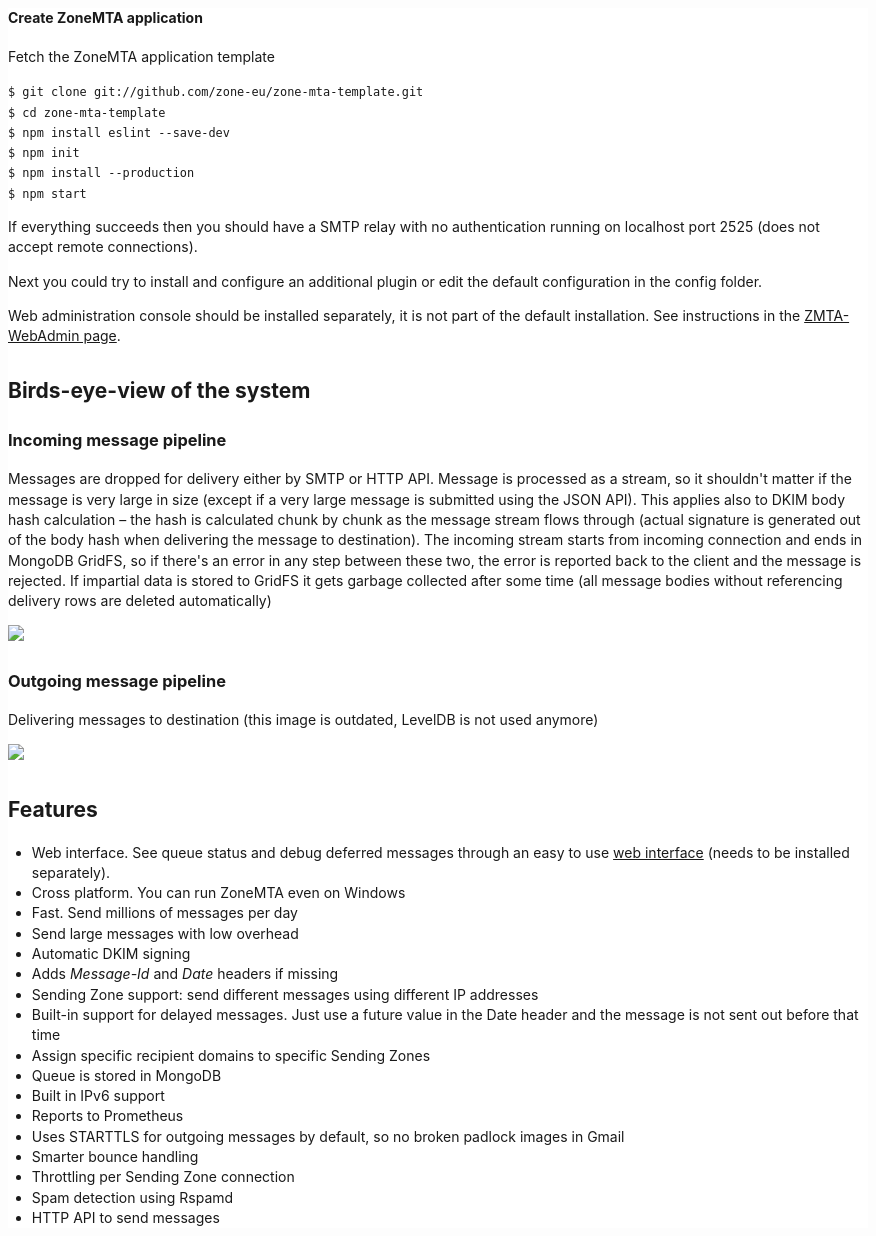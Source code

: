 #### Create ZoneMTA application

Fetch the ZoneMTA application template

```
$ git clone git://github.com/zone-eu/zone-mta-template.git
$ cd zone-mta-template
$ npm install eslint --save-dev
$ npm init
$ npm install --production
$ npm start
```

If everything succeeds then you should have a SMTP relay with no authentication running on localhost port 2525 (does not accept remote connections).

Next you could try to install and configure an additional plugin or edit the default configuration in the config folder.

Web administration console should be installed separately, it is not part of the default installation. See instructions in the [ZMTA-WebAdmin page](https://github.com/zone-eu/zmta-webadmin).

## Birds-eye-view of the system

### Incoming message pipeline

Messages are dropped for delivery either by SMTP or HTTP API. Message is processed as a stream, so it shouldn't matter if the message is very large in size (except if a very large message is submitted using the JSON API). This applies also to DKIM body hash calculation – the hash is calculated chunk by chunk as the message stream flows through (actual signature is generated out of the body hash when delivering the message to destination). The incoming stream starts from incoming connection and ends in MongoDB GridFS, so if there's an error in any step between these two, the error is reported back to the client and the message is rejected. If impartial data is stored to GridFS it gets garbage collected after some time (all message bodies without referencing delivery rows are deleted automatically)

![](https://cldup.com/jepwxrWwXc.png)

### Outgoing message pipeline

Delivering messages to destination (this image is outdated, LevelDB is not used anymore)

![](https://cldup.com/9yEW3oNp3G.png)

## Features

*   Web interface. See queue status and debug deferred messages through an easy to use [web interface](https://github.com/zone-eu/zmta-webadmin) (needs to be installed separately).
*   Cross platform. You can run ZoneMTA even on Windows
*   Fast. Send millions of messages per day
*   Send large messages with low overhead
*   Automatic DKIM signing
*   Adds _Message-Id_ and _Date_ headers if missing
*   Sending Zone support: send different messages using different IP addresses
*   Built-in support for delayed messages. Just use a future value in the Date header and the message is not sent out before that time
*   Assign specific recipient domains to specific Sending Zones
*   Queue is stored in MongoDB
*   Built in IPv6 support
*   Reports to Prometheus
*   Uses STARTTLS for outgoing messages by default, so no broken padlock images in Gmail
*   Smarter bounce handling
*   Throttling per Sending Zone connection
*   Spam detection using Rspamd
*   HTTP API to send messages